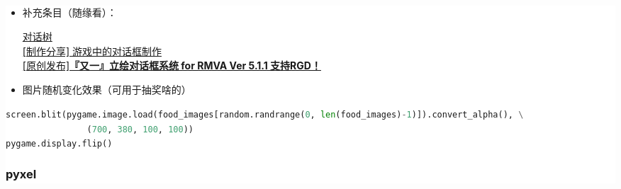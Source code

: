 - 补充条目（随缘看）：

  [对话树](https://zh.wikipedia.org/wiki/%E5%AF%B9%E8%AF%9D%E6%A0%91)  
  [\[制作分享\] 游戏中的对话框制作](https://indienova.com/groups/post/29374)  
  [\[原创发布\]**『又一』立绘对话框系统 for RMVA Ver 5.1.1 支持RGD！**](https://rpg.blue/thread-401822-1-1.html)
  
- 图片随机变化效果（可用于抽奖啥的）

```python
screen.blit(pygame.image.load(food_images[random.randrange(0, len(food_images)-1)]).convert_alpha(), \
                (700, 380, 100, 100))
pygame.display.flip()
```



### pyxel  

